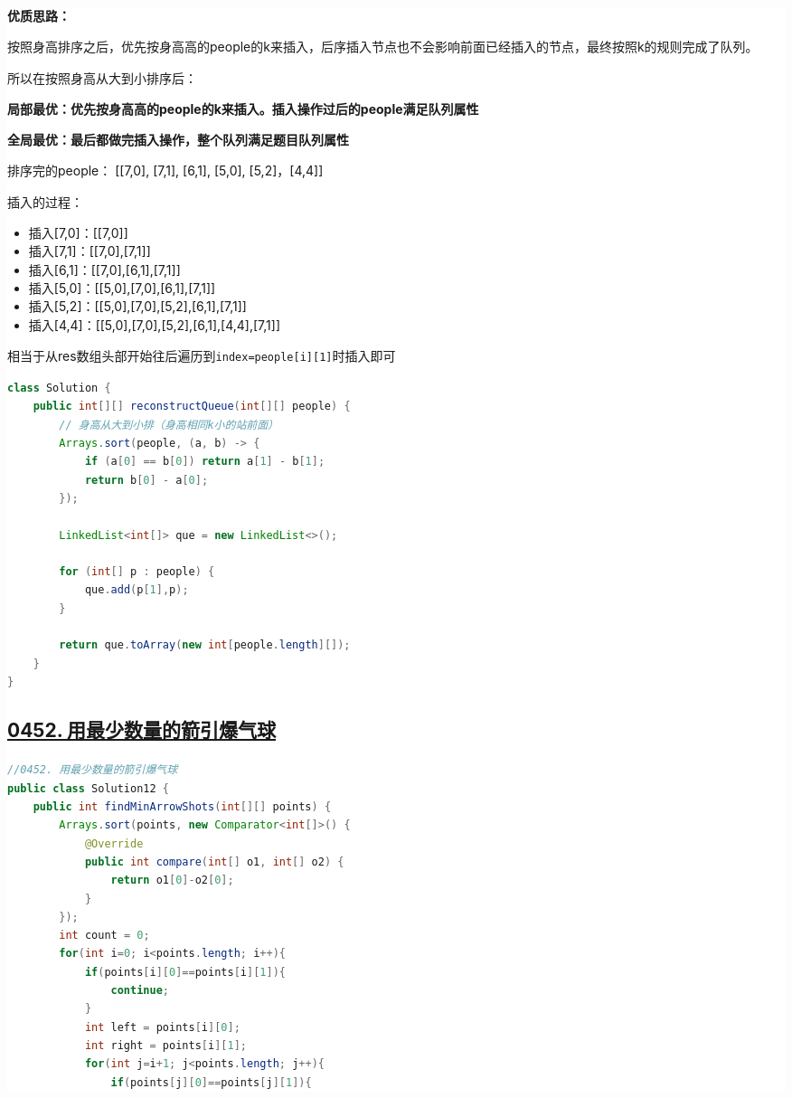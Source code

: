 

**优质思路：**

按照身高排序之后，优先按身高高的people的k来插入，后序插入节点也不会影响前面已经插入的节点，最终按照k的规则完成了队列。

所以在按照身高从大到小排序后：

**局部最优：优先按身高高的people的k来插入。插入操作过后的people满足队列属性**

**全局最优：最后都做完插入操作，整个队列满足题目队列属性**

排序完的people： [[7,0], [7,1], [6,1], [5,0], [5,2]，[4,4]]

插入的过程：

- 插入[7,0]：[[7,0]]
- 插入[7,1]：[[7,0],[7,1]]
- 插入[6,1]：[[7,0],[6,1],[7,1]]
- 插入[5,0]：[[5,0],[7,0],[6,1],[7,1]]
- 插入[5,2]：[[5,0],[7,0],[5,2],[6,1],[7,1]]
- 插入[4,4]：[[5,0],[7,0],[5,2],[6,1],[4,4],[7,1]]

相当于从res数组头部开始往后遍历到`index=people[i][1]`时插入即可

```java
class Solution {
    public int[][] reconstructQueue(int[][] people) {
        // 身高从大到小排（身高相同k小的站前面）
        Arrays.sort(people, (a, b) -> {
            if (a[0] == b[0]) return a[1] - b[1];
            return b[0] - a[0];
        });

        LinkedList<int[]> que = new LinkedList<>();

        for (int[] p : people) {
            que.add(p[1],p);
        }

        return que.toArray(new int[people.length][]);
    }
}
```





## [0452. 用最少数量的箭引爆气球](https://leetcode-cn.com/problems/minimum-number-of-arrows-to-burst-balloons/)

```java
//0452. 用最少数量的箭引爆气球
public class Solution12 {
    public int findMinArrowShots(int[][] points) {
        Arrays.sort(points, new Comparator<int[]>() {
            @Override
            public int compare(int[] o1, int[] o2) {
                return o1[0]-o2[0];
            }
        });
        int count = 0;
        for(int i=0; i<points.length; i++){
            if(points[i][0]==points[i][1]){
                continue;
            }
            int left = points[i][0];
            int right = points[i][1];
            for(int j=i+1; j<points.length; j++){
                if(points[j][0]==points[j][1]){
```